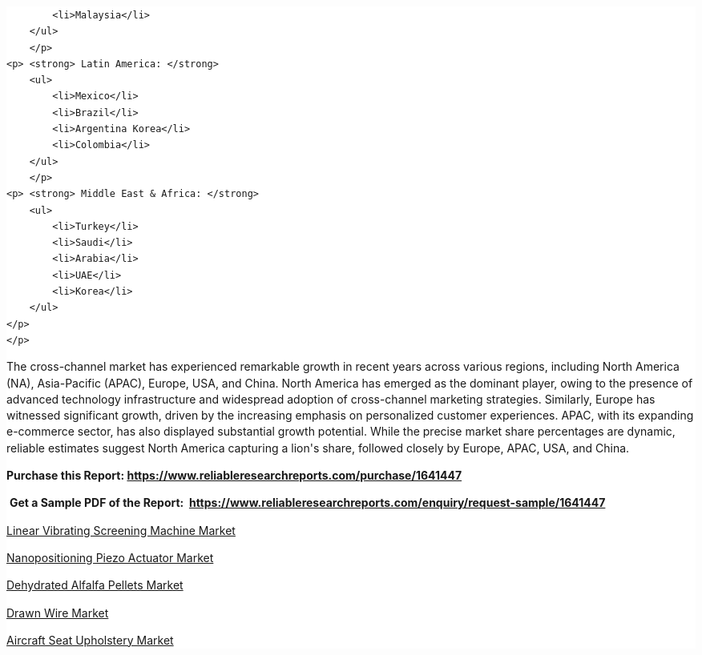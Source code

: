             <li>Malaysia</li>
        </ul>
        </p> 
    <p> <strong> Latin America: </strong>
        <ul>
            <li>Mexico</li>
            <li>Brazil</li>
            <li>Argentina Korea</li>
            <li>Colombia</li>
        </ul>
        </p> 
    <p> <strong> Middle East & Africa: </strong>
        <ul>
            <li>Turkey</li>
            <li>Saudi</li>
            <li>Arabia</li>
            <li>UAE</li>
            <li>Korea</li>
        </ul>
    </p>
    </p>
<p><p>The cross-channel market has experienced remarkable growth in recent years across various regions, including North America (NA), Asia-Pacific (APAC), Europe, USA, and China. North America has emerged as the dominant player, owing to the presence of advanced technology infrastructure and widespread adoption of cross-channel marketing strategies. Similarly, Europe has witnessed significant growth, driven by the increasing emphasis on personalized customer experiences. APAC, with its expanding e-commerce sector, has also displayed substantial growth potential. While the precise market share percentages are dynamic, reliable estimates suggest North America capturing a lion's share, followed closely by Europe, APAC, USA, and China.</p></p>
<p><strong>Purchase this Report: <a href="https://www.reliableresearchreports.com/purchase/1641447">https://www.reliableresearchreports.com/purchase/1641447</a></strong></p>
<p>&nbsp;<strong>Get a Sample PDF of the Report:&nbsp;&nbsp;<a href="https://www.reliableresearchreports.com/enquiry/request-sample/1641447">https://www.reliableresearchreports.com/enquiry/request-sample/1641447</a></strong></p>
<p><strong></strong></p>
<p><p><a href="https://medium.com/@fire.belt.bug/linear-vibrating-screening-machine-market-size-cagr-trends-2024-2030-5ce1776d5934">Linear Vibrating Screening Machine Market</a></p><p><a href="https://medium.com/@index.mill.peace/nanopositioning-piezo-actuator-market-furnishes-information-on-market-share-market-trends-and-03ff49565c6c">Nanopositioning Piezo Actuator Market</a></p><p><a href="https://www.linkedin.com/pulse/dehydrated-alfalfa-pellets-market-size-share-amp-trends-bhcye/">Dehydrated Alfalfa Pellets Market</a></p><p><a href="https://www.linkedin.com/pulse/drawn-wire-market-share-amp-new-trends-analysis-report-type-lg4ze/">Drawn Wire Market</a></p><p><a href="https://www.linkedin.com/pulse/aircraft-seat-upholstery-market-challenges-opportunities-b8ype/">Aircraft Seat Upholstery Market</a></p></p>